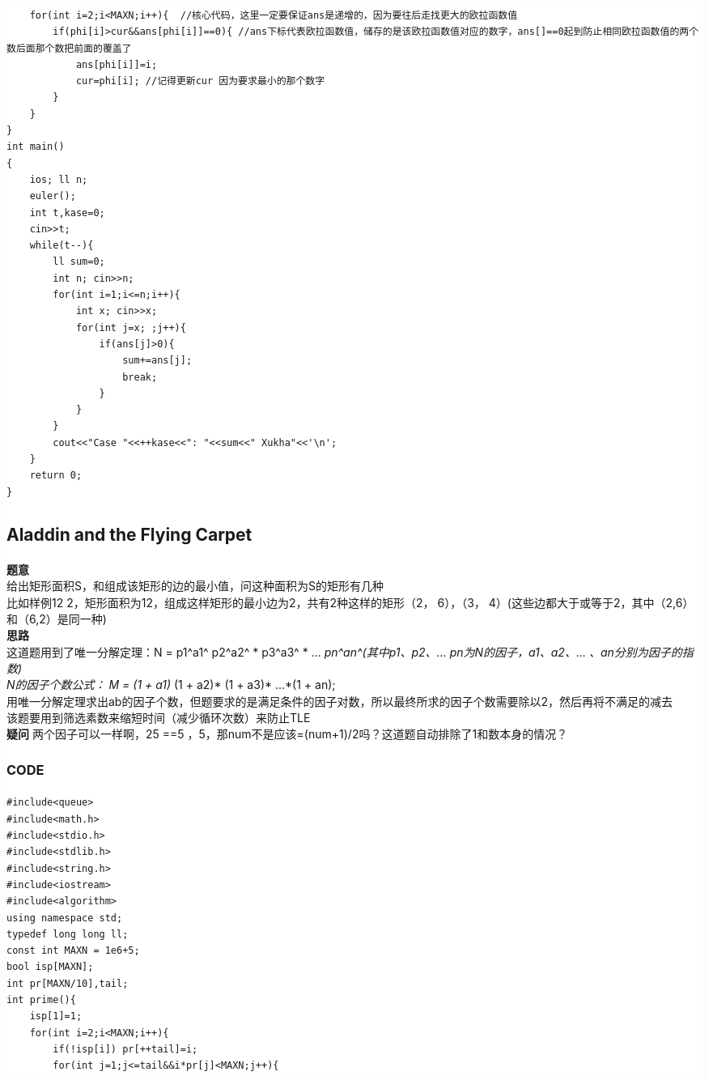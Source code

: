 ```
	for(int i=2;i<MAXN;i++){  //核心代码，这里一定要保证ans是递增的，因为要往后走找更大的欧拉函数值
		if(phi[i]>cur&&ans[phi[i]]==0){ //ans下标代表欧拉函数值，储存的是该欧拉函数值对应的数字，ans[]==0起到防止相同欧拉函数值的两个数后面那个数把前面的覆盖了
			ans[phi[i]]=i;
			cur=phi[i]; //记得更新cur 因为要求最小的那个数字
		}
	}
}
int main()
{
	ios; ll n;
	euler();
	int t,kase=0;
	cin>>t;
	while(t--){
		ll sum=0;
		int n; cin>>n;
		for(int i=1;i<=n;i++){
			int x; cin>>x;
			for(int j=x; ;j++){
				if(ans[j]>0){
					sum+=ans[j];
					break;
				}
			}	
		}
		cout<<"Case "<<++kase<<": "<<sum<<" Xukha"<<'\n';
	}
    return 0;
}
```
## Aladdin and the Flying Carpet
**题意**  
给出矩形面积S，和组成该矩形的边的最小值，问这种面积为S的矩形有几种  
比如样例12 2，矩形面积为12，组成这样矩形的最小边为2，共有2种这样的矩形（2， 6），（3， 4）(这些边都大于或等于2，其中（2,6）和（6,2）是同一种)   
**思路**   
这道题用到了唯一分解定理：N = p1^a1^  p2^a2^ * p3^a3^ * ... *pn^an^(其中p1、p2、... pn为N的因子，a1、a2、... 、an分别为因子的指数)   
N的因子个数公式：     M = (1 + a1)* (1 + a2)* (1 + a3)* ...*(1 + an);   
用唯一分解定理求出ab的因子个数，但题要求的是满足条件的因子对数，所以最终所求的因子个数需要除以2，然后再将不满足的减去   
该题要用到筛选素数来缩短时间（减少循环次数）来防止TLE  
**疑问**
两个因子可以一样啊，25 ==5 ，5，那num不是应该=(num+1)/2吗？这道题自动排除了1和数本身的情况？
### CODE
```
#include<queue>
#include<math.h>
#include<stdio.h>
#include<stdlib.h>
#include<string.h>
#include<iostream>
#include<algorithm>
using namespace std;
typedef long long ll;
const int MAXN = 1e6+5;
bool isp[MAXN];
int pr[MAXN/10],tail;
int prime(){
	isp[1]=1;
	for(int i=2;i<MAXN;i++){
		if(!isp[i]) pr[++tail]=i;
		for(int j=1;j<=tail&&i*pr[j]<MAXN;j++){
```